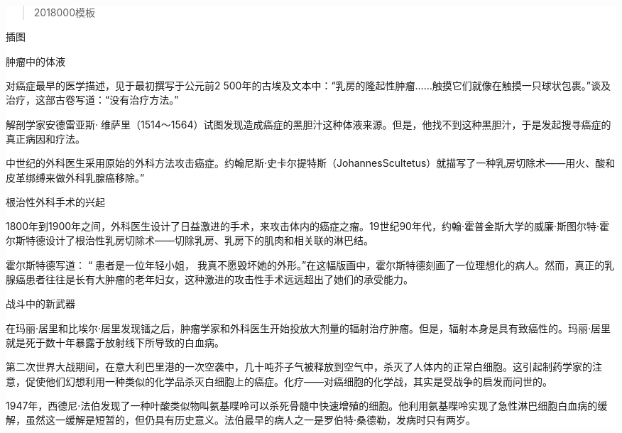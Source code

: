 # 
> 2018000模板



插图





肿瘤中的体液




对癌症最早的医学描述，见于最初撰写于公元前2 500年的古埃及文本中：“乳房的隆起性肿瘤……触摸它们就像在触摸一只球状包裹。”谈及治疗，这部古卷写道：“没有治疗方法。”





解剖学家安德雷亚斯· 维萨里（1514～1564）试图发现造成癌症的黑胆汁这种体液来源。但是，他找不到这种黑胆汁，于是发起搜寻癌症的真正病因和疗法。





中世纪的外科医生采用原始的外科方法攻击癌症。约翰尼斯·史卡尔提特斯（JohannesScultetus）就描写了一种乳房切除术——用火、酸和皮革绑缚来做外科乳腺癌移除。”





根治性外科手术的兴起




1800年到1900年之间，外科医生设计了日益激进的手术，来攻击体内的癌症之瘤。19世纪90年代，约翰·霍普金斯大学的威廉·斯图尔特·霍尔斯特德设计了根治性乳房切除术——切除乳房、乳房下的肌肉和相关联的淋巴结。





霍尔斯特德写道： “ 患者是一位年轻小姐， 我真不愿毁坏她的外形。”在这幅版画中，霍尔斯特德刻画了一位理想化的病人。然而，真正的乳腺癌患者往往是长有大肿瘤的老年妇女，这种激进的攻击性手术远远超出了她们的承受能力。





战斗中的新武器




在玛丽·居里和比埃尔·居里发现镭之后，肿瘤学家和外科医生开始投放大剂量的辐射治疗肿瘤。但是，辐射本身是具有致癌性的。玛丽·居里就是死于数十年暴露于放射线下所导致的白血病。





第二次世界大战期间，在意大利巴里港的一次空袭中，几十吨芥子气被释放到空气中，杀灭了人体内的正常白细胞。这引起制药学家的注意，促使他们幻想利用一种类似的化学品杀灭白细胞上的癌症。化疗——对癌细胞的化学战，其实是受战争的启发而问世的。





1947年，西德尼·法伯发现了一种叶酸类似物叫氨基喋呤可以杀死骨髓中快速增殖的细胞。他利用氨基喋呤实现了急性淋巴细胞白血病的缓解，虽然这一缓解是短暂的，但仍具有历史意义。法伯最早的病人之一是罗伯特·桑德勒，发病时只有两岁。




